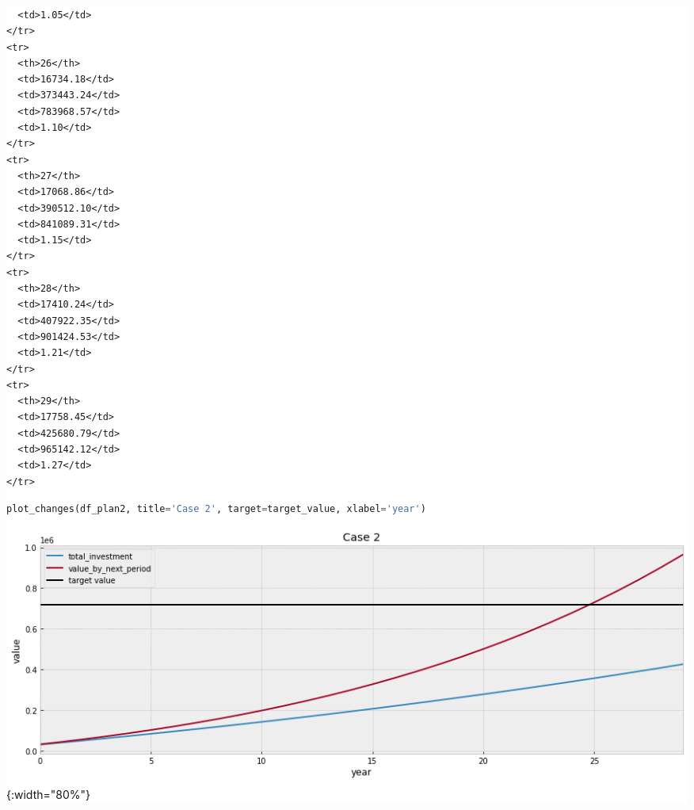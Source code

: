       <td>1.05</td>
    </tr>
    <tr>
      <th>26</th>
      <td>16734.18</td>
      <td>373443.24</td>
      <td>783968.57</td>
      <td>1.10</td>
    </tr>
    <tr>
      <th>27</th>
      <td>17068.86</td>
      <td>390512.10</td>
      <td>841089.31</td>
      <td>1.15</td>
    </tr>
    <tr>
      <th>28</th>
      <td>17410.24</td>
      <td>407922.35</td>
      <td>901424.53</td>
      <td>1.21</td>
    </tr>
    <tr>
      <th>29</th>
      <td>17758.45</td>
      <td>425680.79</td>
      <td>965142.12</td>
      <td>1.27</td>
    </tr>
  </tbody>
</table>
</div>




```python
plot_changes(df_plan2, title='Case 2', target=target_value, xlabel='year')
```


![png](/assets/2_output_11_0.png "Case 2"){:width="80%"}
